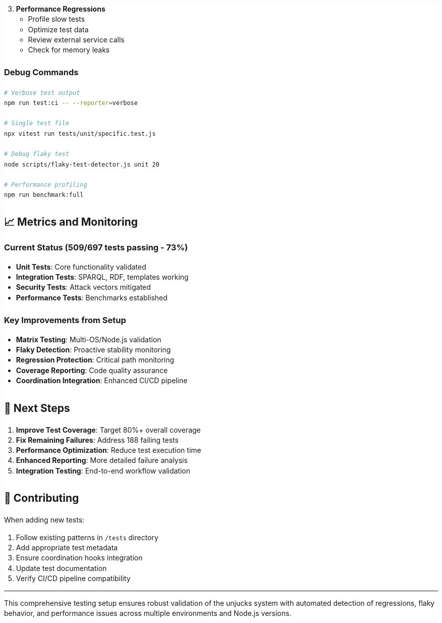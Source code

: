 3. **Performance Regressions**
   - Profile slow tests
   - Optimize test data
   - Review external service calls
   - Check for memory leaks

### Debug Commands
```bash
# Verbose test output
npm run test:ci -- --reporter=verbose

# Single test file
npx vitest run tests/unit/specific.test.js

# Debug flaky test
node scripts/flaky-test-detector.js unit 20

# Performance profiling
npm run benchmark:full
```

## 📈 Metrics and Monitoring

### Current Status (509/697 tests passing - 73%)
- **Unit Tests**: Core functionality validated
- **Integration Tests**: SPARQL, RDF, templates working
- **Security Tests**: Attack vectors mitigated
- **Performance Tests**: Benchmarks established

### Key Improvements from Setup
- **Matrix Testing**: Multi-OS/Node.js validation
- **Flaky Detection**: Proactive stability monitoring
- **Regression Protection**: Critical path monitoring
- **Coverage Reporting**: Code quality assurance
- **Coordination Integration**: Enhanced CI/CD pipeline

## 🎯 Next Steps

1. **Improve Test Coverage**: Target 80%+ overall coverage
2. **Fix Remaining Failures**: Address 188 failing tests
3. **Performance Optimization**: Reduce test execution time
4. **Enhanced Reporting**: More detailed failure analysis
5. **Integration Testing**: End-to-end workflow validation

## 🤝 Contributing

When adding new tests:
1. Follow existing patterns in `/tests` directory
2. Add appropriate test metadata
3. Ensure coordination hooks integration
4. Update test documentation
5. Verify CI/CD pipeline compatibility

---

This comprehensive testing setup ensures robust validation of the unjucks system with automated detection of regressions, flaky behavior, and performance issues across multiple environments and Node.js versions.